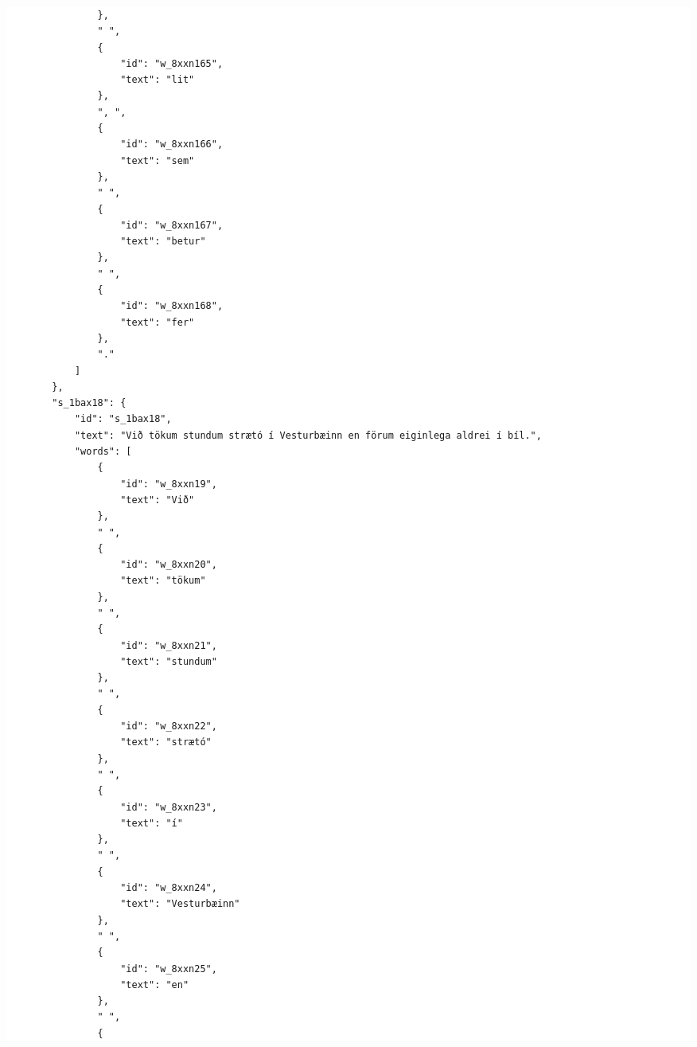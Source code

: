                     },
                    " ",
                    {
                        "id": "w_8xxn165",
                        "text": "lit"
                    },
                    ", ",
                    {
                        "id": "w_8xxn166",
                        "text": "sem"
                    },
                    " ",
                    {
                        "id": "w_8xxn167",
                        "text": "betur"
                    },
                    " ",
                    {
                        "id": "w_8xxn168",
                        "text": "fer"
                    },
                    "."
                ]
            },
            "s_1bax18": {
                "id": "s_1bax18",
                "text": "Við tökum stundum strætó í Vesturbæinn en förum eiginlega aldrei í bíl.",
                "words": [
                    {
                        "id": "w_8xxn19",
                        "text": "Við"
                    },
                    " ",
                    {
                        "id": "w_8xxn20",
                        "text": "tökum"
                    },
                    " ",
                    {
                        "id": "w_8xxn21",
                        "text": "stundum"
                    },
                    " ",
                    {
                        "id": "w_8xxn22",
                        "text": "strætó"
                    },
                    " ",
                    {
                        "id": "w_8xxn23",
                        "text": "í"
                    },
                    " ",
                    {
                        "id": "w_8xxn24",
                        "text": "Vesturbæinn"
                    },
                    " ",
                    {
                        "id": "w_8xxn25",
                        "text": "en"
                    },
                    " ",
                    {